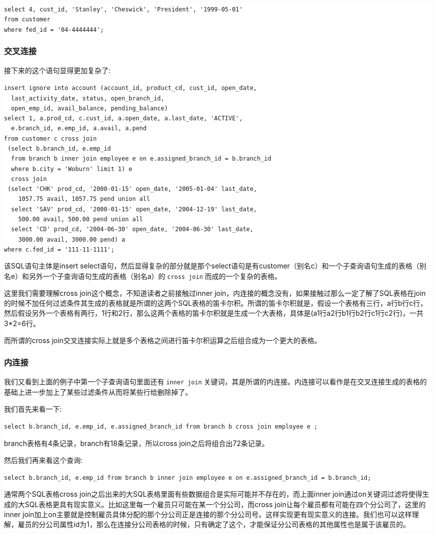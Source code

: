 ```mysql
select 4, cust_id, 'Stanley', 'Cheswick', 'President', '1999-05-01'
from customer
where fed_id = '04-4444444';
```

### 交叉连接<a id="orgheadline20"></a>

接下来的这个语句显得更加复杂了:

```mysql
insert ignore into account (account_id, product_cd, cust_id, open_date,
  last_activity_date, status, open_branch_id,
  open_emp_id, avail_balance, pending_balance)
select 1, a.prod_cd, c.cust_id, a.open_date, a.last_date, 'ACTIVE',
  e.branch_id, e.emp_id, a.avail, a.pend
from customer c cross join
 (select b.branch_id, e.emp_id
  from branch b inner join employee e on e.assigned_branch_id = b.branch_id
  where b.city = 'Woburn' limit 1) e
  cross join
 (select 'CHK' prod_cd, '2000-01-15' open_date, '2005-01-04' last_date,
    1057.75 avail, 1057.75 pend union all
  select 'SAV' prod_cd, '2000-01-15' open_date, '2004-12-19' last_date,
    500.00 avail, 500.00 pend union all
  select 'CD' prod_cd, '2004-06-30' open_date, '2004-06-30' last_date,
    3000.00 avail, 3000.00 pend) a
where c.fed_id = '111-11-1111';
```

该SQL语句主体是insert select语句，然后显得复杂的部分就是那个select语句是有customer（别名c）和一个子查询语句生成的表格（别名e）和另外一个子查询语句生成的表格（别名a）的 `cross join` 而成的一个复杂的表格。

这里我们需要理解cross join这个概念，不知道读者之前接触过inner join，内连接的概念没有，如果接触过那么一定了解了SQL表格在join的时候不加任何过滤条件其生成的表格就是所谓的这两个SQL表格的笛卡尔积。所谓的笛卡尔积就是，假设一个表格有三行，a行b行c行，然后假设另外一个表格有两行，1行和2行，那么这两个表格的笛卡尔积就是生成一个大表格，具体是(a1行a2行b1行b2行c1行c2行)，一共3\*2=6行。

而所谓的cross join交叉连接实际上就是多个表格之间进行笛卡尔积运算之后组合成为一个更大的表格。

### 内连接<a id="orgheadline21"></a>

我们又看到上面的例子中第一个子查询语句里面还有 `inner join` 关键词，其是所谓的内连接。内连接可以看作是在交叉连接生成的表格的基础上进一步加上了某些过滤条件从而将某些行给删除掉了。

我们首先来看一下:

    select b.branch_id, e.emp_id, e.assigned_branch_id from branch b cross join employee e ;

branch表格有4条记录，branch有18条记录，所以cross join之后将组合出72条记录。

然后我们再来看这个查询:

    select b.branch_id, e.emp_id from branch b inner join employee e on e.assigned_branch_id = b.branch_id;

通常两个SQL表格cross join之后出来的大SQL表格里面有些数据组合是实际可能并不存在的，而上面inner join通过on关键词过滤将使得生成的大SQL表格更具有现实意义。比如这里每一个雇员只可能在某一个分公司，而cross join让每个雇员都有可能在四个分公司了，这里的inner join加上on主要就是控制雇员具体分配的那个分公司正是连接的那个分公司号。这样实现更有现实意义的连接。我们也可以这样理解，雇员的分公司属性id为1，那么在连接分公司表格的时候，只有确定了这个，才能保证分公司表格的其他属性也是属于该雇员的。

